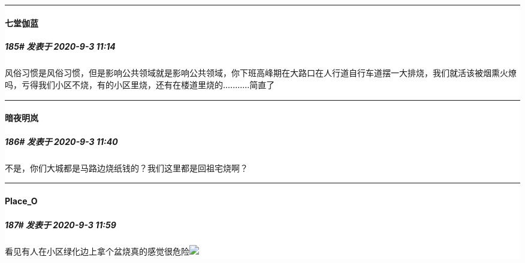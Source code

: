 



-----

####  七堂伽蓝  
##### 185#       发表于 2020-9-3 11:14




风俗习惯是风俗习惯，但是影响公共领域就是影响公共领域，你下班高峰期在大路口在人行道自行车道摆一大排烧，我们就活该被烟熏火燎吗，亏得我们小区不烧，有的小区里烧，还有在楼道里烧的...........简直了







-----

####  暗夜明岚  
##### 186#       发表于 2020-9-3 11:40




不是，你们大城都是马路边烧纸钱的？我们这里都是回祖宅烧啊？







-----

####  Place_O  
##### 187#       发表于 2020-9-3 11:59




看见有人在小区绿化边上拿个盆烧真的感觉很危险<img src="https://static.saraba1st.com/image/smiley/face2017/001.png" referrerpolicy="no-referrer">





                                           